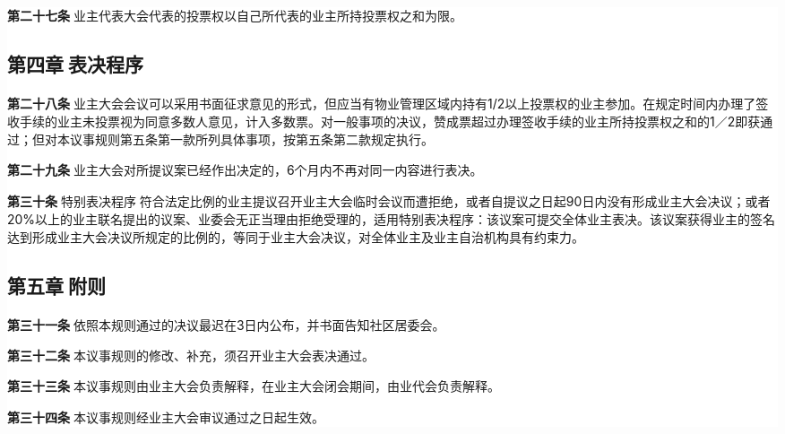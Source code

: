 **第二十七条** 业主代表大会代表的投票权以自己所代表的业主所持投票权之和为限。
 
## 第四章  表决程序
**第二十八条** 业主大会会议可以采用书面征求意见的形式，但应当有物业管理区域内持有1/2以上投票权的业主参加。在规定时间内办理了签收手续的业主未投票视为同意多数人意见，计入多数票。对一般事项的决议，赞成票超过办理签收手续的业主所持投票权之和的1／2即获通过；但对本议事规则第五条第一款所列具体事项，按第五条第二款规定执行。

**第二十九条** 业主大会对所提议案已经作出决定的，6个月内不再对同一内容进行表决。

**第三十条** 特别表决程序
符合法定比例的业主提议召开业主大会临时会议而遭拒绝，或者自提议之日起90日内没有形成业主大会决议；或者20%以上的业主联名提出的议案、业委会无正当理由拒绝受理的，适用特别表决程序：该议案可提交全体业主表决。该议案获得业主的签名达到形成业主大会决议所规定的比例的，等同于业主大会决议，对全体业主及业主自治机构具有约束力。
 
## 第五章  附则
**第三十一条** 依照本规则通过的决议最迟在3日内公布，并书面告知社区居委会。

**第三十二条** 本议事规则的修改、补充，须召开业主大会表决通过。

**第三十三条** 本议事规则由业主大会负责解释，在业主大会闭会期间，由业代会负责解释。

**第三十四条** 本议事规则经业主大会审议通过之日起生效。

